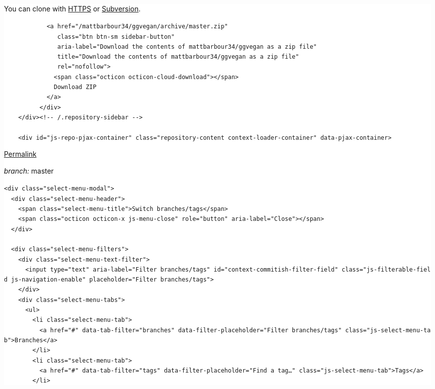 

<p class="clone-options">You can clone with
  <a href="#" class="js-clone-selector" data-protocol="http">HTTPS</a> or <a href="#" class="js-clone-selector" data-protocol="subversion">Subversion</a>.
  <a href="https://help.github.com/articles/which-remote-url-should-i-use" class="help tooltipped tooltipped-n" aria-label="Get help on which URL is right for you.">
    <span class="octicon octicon-question"></span>
  </a>
</p>



                <a href="/mattbarbour34/ggvegan/archive/master.zip"
                   class="btn btn-sm sidebar-button"
                   aria-label="Download the contents of mattbarbour34/ggvegan as a zip file"
                   title="Download the contents of mattbarbour34/ggvegan as a zip file"
                   rel="nofollow">
                  <span class="octicon octicon-cloud-download"></span>
                  Download ZIP
                </a>
              </div>
        </div><!-- /.repository-sidebar -->

        <div id="js-repo-pjax-container" class="repository-content context-loader-container" data-pjax-container>
          

<a href="/mattbarbour34/ggvegan/blob/4ddd02f1e7da904e67b83558e40cb21f0bc07b0a/README.md" class="hidden js-permalink-shortcut" data-hotkey="y">Permalink</a>



<div class="file-navigation js-zeroclipboard-container">
  
<div class="select-menu js-menu-container js-select-menu left">
  <span class="btn btn-sm select-menu-button js-menu-target css-truncate" data-hotkey="w"
    data-master-branch="master"
    data-ref="master"
    title="master"
    role="button" aria-label="Switch branches or tags" tabindex="0" aria-haspopup="true">
    <span class="octicon octicon-git-branch"></span>
    <i>branch:</i>
    <span class="js-select-button css-truncate-target">master</span>
  </span>

  <div class="select-menu-modal-holder js-menu-content js-navigation-container" data-pjax aria-hidden="true">

    <div class="select-menu-modal">
      <div class="select-menu-header">
        <span class="select-menu-title">Switch branches/tags</span>
        <span class="octicon octicon-x js-menu-close" role="button" aria-label="Close"></span>
      </div>

      <div class="select-menu-filters">
        <div class="select-menu-text-filter">
          <input type="text" aria-label="Filter branches/tags" id="context-commitish-filter-field" class="js-filterable-field js-navigation-enable" placeholder="Filter branches/tags">
        </div>
        <div class="select-menu-tabs">
          <ul>
            <li class="select-menu-tab">
              <a href="#" data-tab-filter="branches" data-filter-placeholder="Filter branches/tags" class="js-select-menu-tab">Branches</a>
            </li>
            <li class="select-menu-tab">
              <a href="#" data-tab-filter="tags" data-filter-placeholder="Find a tag…" class="js-select-menu-tab">Tags</a>
            </li>